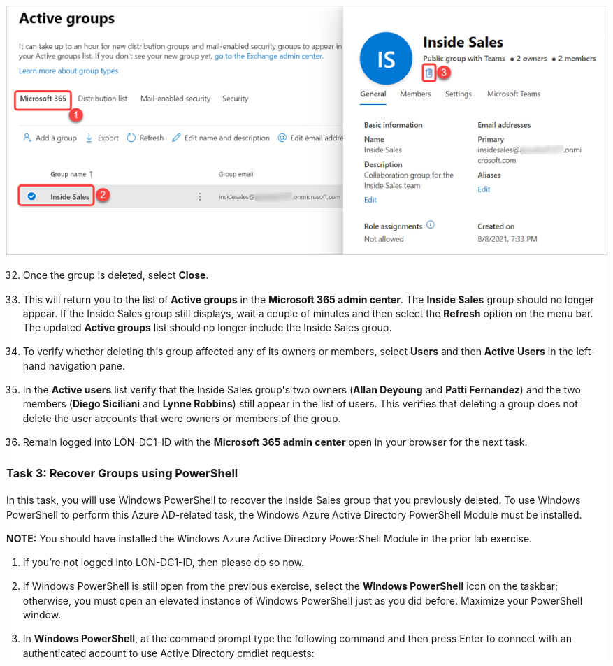    ![](Images/delete-group.png)

32. Once the group is deleted, select **Close**. 

33. This will return you to the list of **Active groups** in the **Microsoft 365 admin center**. The **Inside Sales** group should no longer appear. If the Inside Sales group still displays, wait a couple of minutes and then select the **Refresh** option on the menu bar. The updated **Active groups** list should no longer include the Inside Sales group.

34. To verify whether deleting this group affected any of its owners or members, select **Users** and then **Active Users** in the left-hand navigation pane. 

35. In the **Active users** list verify that the Inside Sales group's two owners (**Allan Deyoung** and **Patti Fernandez**) and the two members (**Diego Siciliani** and **Lynne Robbins**) still appear in the list of users. This verifies that deleting a group does not delete the user accounts that were owners or members of the group.

36. Remain logged into LON-DC1-ID with the **Microsoft 365 admin center** open in your browser for the next task.


### Task 3: Recover Groups using PowerShell 

In this task, you will use Windows PowerShell to recover the Inside Sales group that you previously deleted. To use Windows PowerShell to perform this Azure AD-related task, the Windows Azure Active Directory PowerShell Module must be installed. 

**NOTE:** You should have installed the Windows Azure Active Directory PowerShell Module in the prior lab exercise.   

1. If you’re not logged into LON-DC1-ID, then please do so now.

2. If Windows PowerShell is still open from the previous exercise, select the **Windows PowerShell** icon on the taskbar; otherwise, you must open an elevated instance of Windows PowerShell just as you did before. Maximize your PowerShell window.

3. In **Windows PowerShell**, at the command prompt type the following command and then press Enter to connect with an authenticated account to use Active Directory cmdlet requests: <br/> 
